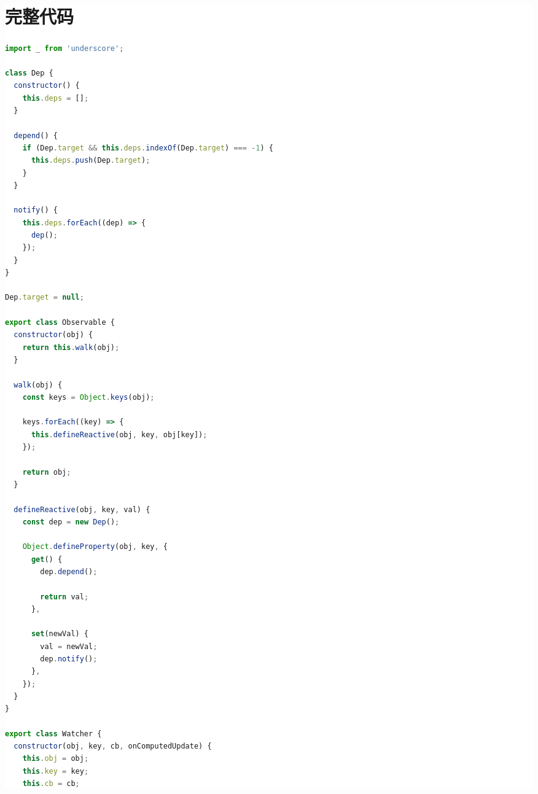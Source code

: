# 完整代码

```javascript
import _ from 'underscore';

class Dep {
  constructor() {
    this.deps = [];
  }

  depend() {
    if (Dep.target && this.deps.indexOf(Dep.target) === -1) {
      this.deps.push(Dep.target);
    }
  }

  notify() {
    this.deps.forEach((dep) => {
      dep();
    });
  }
}

Dep.target = null;

export class Observable {
  constructor(obj) {
    return this.walk(obj);
  }

  walk(obj) {
    const keys = Object.keys(obj);

    keys.forEach((key) => {
      this.defineReactive(obj, key, obj[key]);
    });

    return obj;
  }

  defineReactive(obj, key, val) {
    const dep = new Dep();

    Object.defineProperty(obj, key, {
      get() {
        dep.depend();

        return val;
      },

      set(newVal) {
        val = newVal;
        dep.notify();
      },
    });
  }
}

export class Watcher {
  constructor(obj, key, cb, onComputedUpdate) {
    this.obj = obj;
    this.key = key;
    this.cb = cb;
```